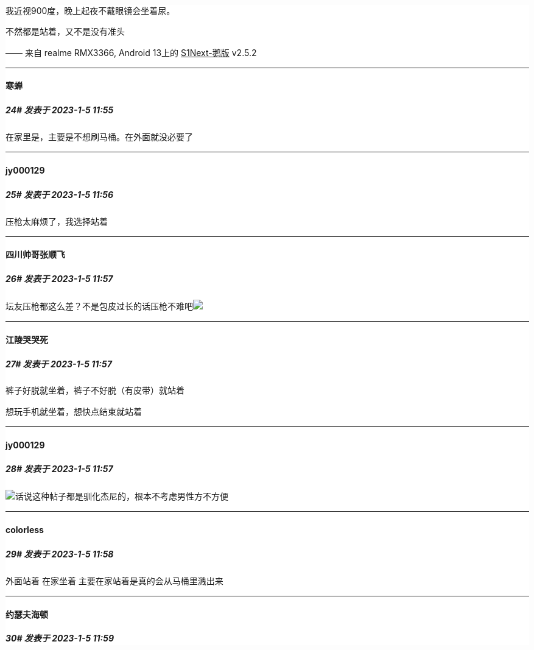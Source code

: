我近视900度，晚上起夜不戴眼镜会坐着尿。

不然都是站着，又不是没有准头

—— 来自 realme RMX3366, Android 13上的 [S1Next-鹅版](https://github.com/ykrank/S1-Next/releases) v2.5.2

*****

####  寒蝉  
##### 24#       发表于 2023-1-5 11:55

在家里是，主要是不想刷马桶。在外面就没必要了

*****

####  jy000129  
##### 25#       发表于 2023-1-5 11:56

压枪太麻烦了，我选择站着

*****

####  四川帅哥张顺飞  
##### 26#       发表于 2023-1-5 11:57

坛友压枪都这么差？不是包皮过长的话压枪不难吧<img src="https://static.saraba1st.com/image/smiley/face2017/022.png" referrerpolicy="no-referrer">

*****

####  江陵哭哭死  
##### 27#       发表于 2023-1-5 11:57

裤子好脱就坐着，裤子不好脱（有皮带）就站着

想玩手机就坐着，想快点结束就站着

*****

####  jy000129  
##### 28#       发表于 2023-1-5 11:57

<img src="https://static.saraba1st.com/image/smiley/face2017/037.png" referrerpolicy="no-referrer">话说这种帖子都是驯化杰尼的，根本不考虑男性方不方便

*****

####  colorless  
##### 29#       发表于 2023-1-5 11:58

外面站着 在家坐着 主要在家站着是真的会从马桶里溅出来

*****

####  约瑟夫海顿  
##### 30#       发表于 2023-1-5 11:59
